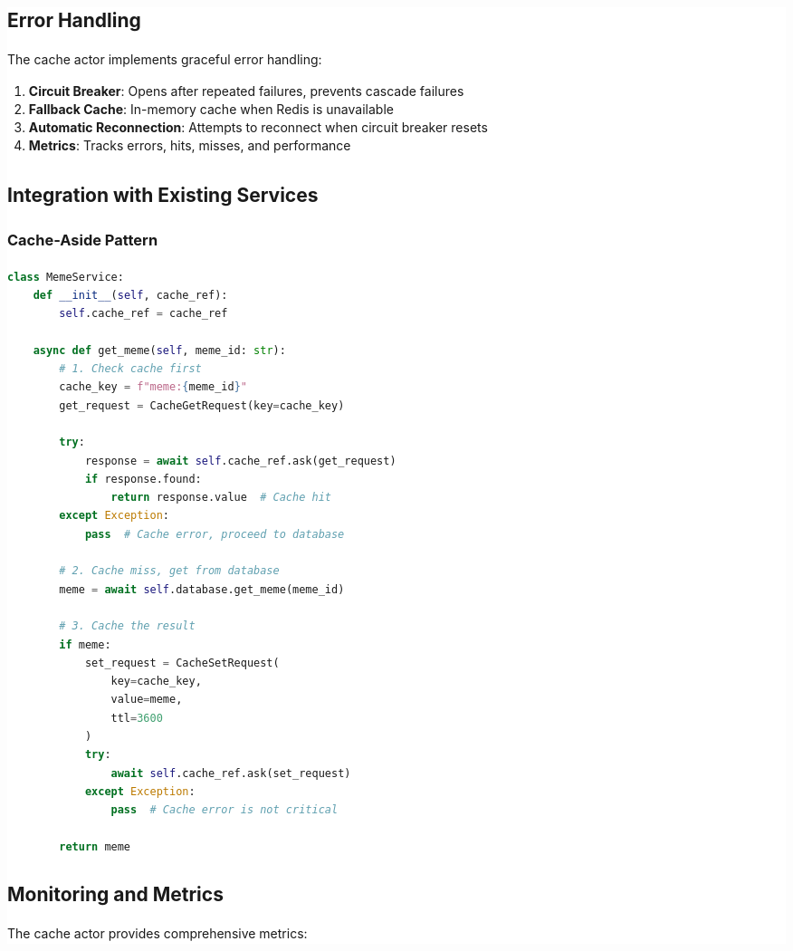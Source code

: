## Error Handling

The cache actor implements graceful error handling:

1. **Circuit Breaker**: Opens after repeated failures, prevents cascade failures
2. **Fallback Cache**: In-memory cache when Redis is unavailable
3. **Automatic Reconnection**: Attempts to reconnect when circuit breaker resets
4. **Metrics**: Tracks errors, hits, misses, and performance

## Integration with Existing Services

### Cache-Aside Pattern

```python
class MemeService:
    def __init__(self, cache_ref):
        self.cache_ref = cache_ref
    
    async def get_meme(self, meme_id: str):
        # 1. Check cache first
        cache_key = f"meme:{meme_id}"
        get_request = CacheGetRequest(key=cache_key)
        
        try:
            response = await self.cache_ref.ask(get_request)
            if response.found:
                return response.value  # Cache hit
        except Exception:
            pass  # Cache error, proceed to database
        
        # 2. Cache miss, get from database
        meme = await self.database.get_meme(meme_id)
        
        # 3. Cache the result
        if meme:
            set_request = CacheSetRequest(
                key=cache_key,
                value=meme,
                ttl=3600
            )
            try:
                await self.cache_ref.ask(set_request)
            except Exception:
                pass  # Cache error is not critical
        
        return meme
```

## Monitoring and Metrics

The cache actor provides comprehensive metrics:
